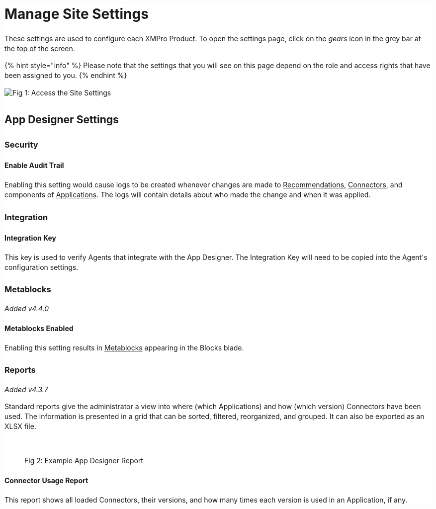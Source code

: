 # Manage Site Settings

These settings are used to configure each XMPro Product. To open the settings page, click on the _gears_ icon in the grey bar at the top of the screen.

{% hint style="info" %}
Please note that the settings that you will see on this page depend on the role and access rights that have been assigned to you.
{% endhint %}

![Fig 1: Access the Site Settings](<../docs/.gitbook/assets/image (1118).png>)

## App Designer Settings

### Security

#### Enable Audit Trail

Enabling this setting would cause logs to be created whenever changes are made to [Recommendations](../docs/concepts/recommendation/), [Connectors](../docs/concepts/connector.md), and components of [Applications](../docs/concepts/application/). The logs will contain details about who made the change and when it was applied.

### Integration

#### Integration Key

This key is used to verify Agents that integrate with the App Designer. The Integration Key will need to be copied into the Agent's configuration settings.

### Metablocks

_Added v4.4.0_

#### Metablocks Enabled

Enabling this setting results in [Metablocks](../docs/concepts/application/metablocks.md) appearing in the Blocks blade.

### Reports

_Added v4.3.7_

Standard reports give the administrator a view into where (which Applications) and how (which version) Connectors have been used. The information is presented in a grid that can be sorted, filtered, reorganized, and grouped. It can also be exported as an XLSX file.

<figure><img src="../docs/.gitbook/assets/Manage Site Settings - AD Reports.png" alt=""><figcaption><p>Fig 2: Example App Designer Report</p></figcaption></figure>

#### Connector Usage Report

This report shows all loaded Connectors, their versions, and how many times each version is used in an Application, if any.
